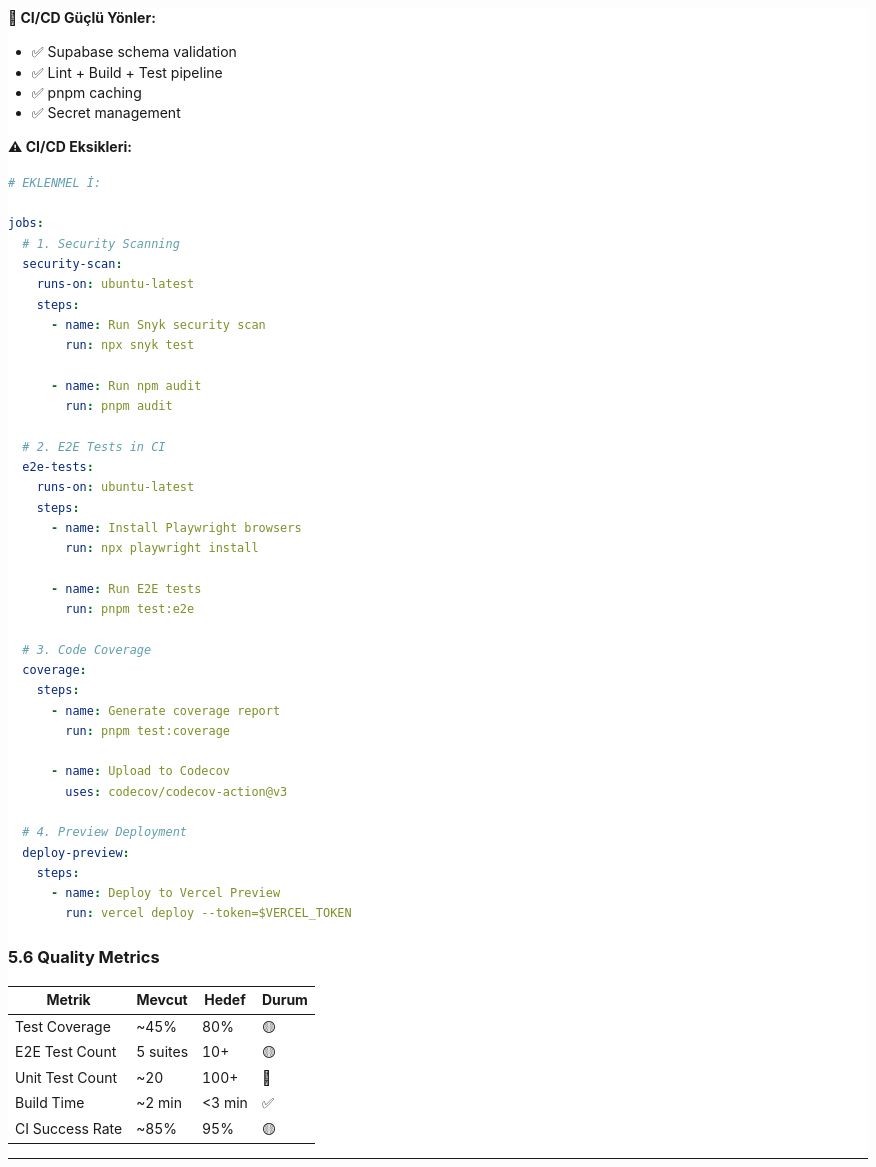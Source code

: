 **🎯 CI/CD Güçlü Yönler:**

- ✅ Supabase schema validation
- ✅ Lint + Build + Test pipeline
- ✅ pnpm caching
- ✅ Secret management

**⚠️ CI/CD Eksikleri:**

```yaml
# EKLENMEL İ:

jobs:
  # 1. Security Scanning
  security-scan:
    runs-on: ubuntu-latest
    steps:
      - name: Run Snyk security scan
        run: npx snyk test
      
      - name: Run npm audit
        run: pnpm audit

  # 2. E2E Tests in CI
  e2e-tests:
    runs-on: ubuntu-latest
    steps:
      - name: Install Playwright browsers
        run: npx playwright install
      
      - name: Run E2E tests
        run: pnpm test:e2e

  # 3. Code Coverage
  coverage:
    steps:
      - name: Generate coverage report
        run: pnpm test:coverage
      
      - name: Upload to Codecov
        uses: codecov/codecov-action@v3

  # 4. Preview Deployment
  deploy-preview:
    steps:
      - name: Deploy to Vercel Preview
        run: vercel deploy --token=$VERCEL_TOKEN
```

### 5.6 Quality Metrics

| Metrik | Mevcut | Hedef | Durum |
|--------|--------|-------|-------|
| Test Coverage | ~45% | 80% | 🟡 |
| E2E Test Count | 5 suites | 10+ | 🟡 |
| Unit Test Count | ~20 | 100+ | 🔴 |
| Build Time | ~2 min | <3 min | ✅ |
| CI Success Rate | ~85% | 95% | 🟡 |

---